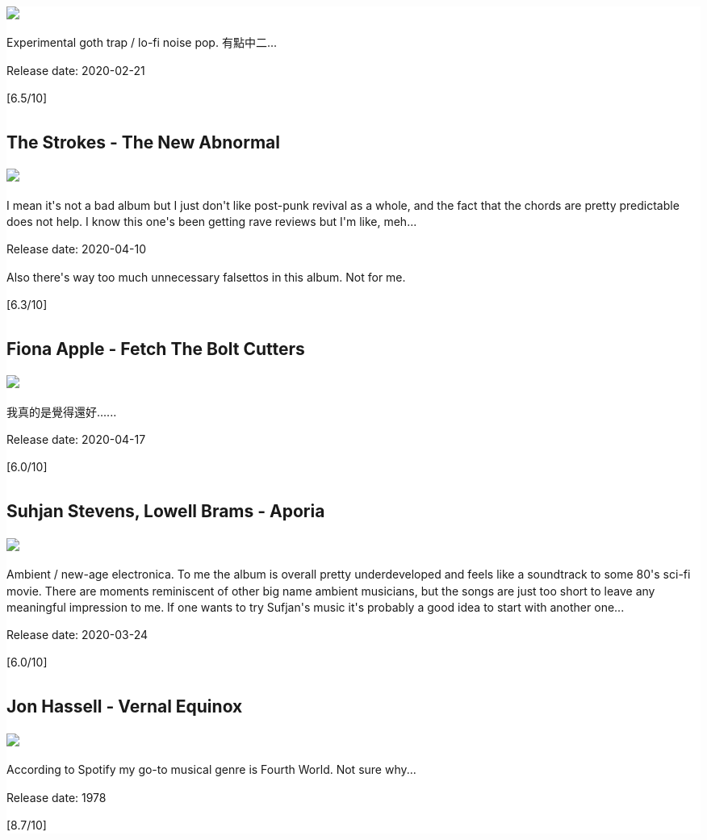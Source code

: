   ![](https://f4.bcbits.com/img/a2278590743_10.jpg)

  Experimental goth trap / lo-fi noise pop. 有點中二...

  Release date: 2020-02-21

  [6.5/10]

## The Strokes - The New Abnormal

  ![](https://fordhamobserver.com/wp-content/uploads/2020/04/Nyckole-Lopez-ram-jams.jpeg)

  I mean it's not a bad album but I just don't like post-punk revival as a whole, and the fact that the chords are pretty predictable does not help. I know this one's been getting rave reviews but I'm like, meh...

  Release date: 2020-04-10

  Also there's way too much unnecessary falsettos in this album. Not for me.

  [6.3/10]

## Fiona Apple - Fetch The Bolt Cutters

  ![](https://i.guim.co.uk/img/media/4372ae558d5cbc5dac55a07b147b42ab34b94d83/0_0_2200_2200/master/2200.jpg?width=1920&quality=85&auto=format&fit=max&s=e4f529883137d437345e219288a938d7)

  我真的是覺得還好......

  Release date: 2020-04-17

  [6.0/10]

## Suhjan Stevens, Lowell Brams - Aporia

  ![](https://f4.bcbits.com/img/a4097984798_10.jpg)

  Ambient / new-age electronica. To me the album is overall pretty underdeveloped and feels like a soundtrack to some 80's sci-fi movie. There are moments reminiscent of other big name ambient musicians, but the songs are just too short to leave any meaningful impression to me. If one wants to try Sufjan's music it's probably a good idea to start with another one...

  Release date: 2020-03-24

  [6.0/10]

## Jon Hassell - Vernal Equinox

  ![](https://f4.bcbits.com/img/a3647274627_10.jpg)

  According to Spotify my go-to musical genre is Fourth World. Not sure why...

  Release date: 1978

  [8.7/10]
